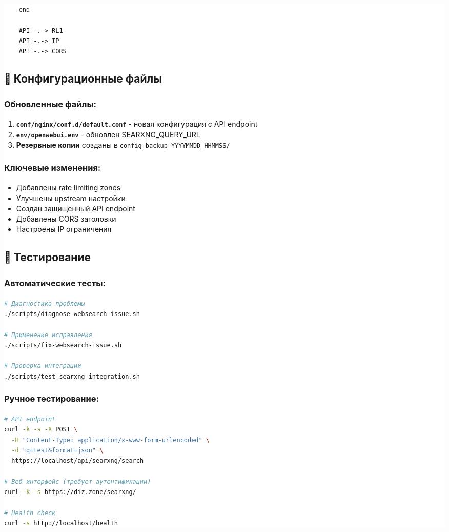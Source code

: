 ```mermaid
    end
    
    API -.-> RL1
    API -.-> IP
    API -.-> CORS
```

## 🔧 Конфигурационные файлы

### Обновленные файлы:
1. **`conf/nginx/conf.d/default.conf`** - новая конфигурация с API endpoint
2. **`env/openwebui.env`** - обновлен SEARXNG_QUERY_URL
3. **Резервные копии** созданы в `config-backup-YYYYMMDD_HHMMSS/`

### Ключевые изменения:
- Добавлены rate limiting zones
- Улучшены upstream настройки
- Создан защищенный API endpoint
- Добавлены CORS заголовки
- Настроены IP ограничения

## 🧪 Тестирование

### Автоматические тесты:
```bash
# Диагностика проблемы
./scripts/diagnose-websearch-issue.sh

# Применение исправления
./scripts/fix-websearch-issue.sh

# Проверка интеграции
./scripts/test-searxng-integration.sh
```

### Ручное тестирование:
```bash
# API endpoint
curl -k -s -X POST \
  -H "Content-Type: application/x-www-form-urlencoded" \
  -d "q=test&format=json" \
  https://localhost/api/searxng/search

# Веб-интерфейс (требует аутентификации)
curl -k -s https://diz.zone/searxng/

# Health check
curl -s http://localhost/health
```
